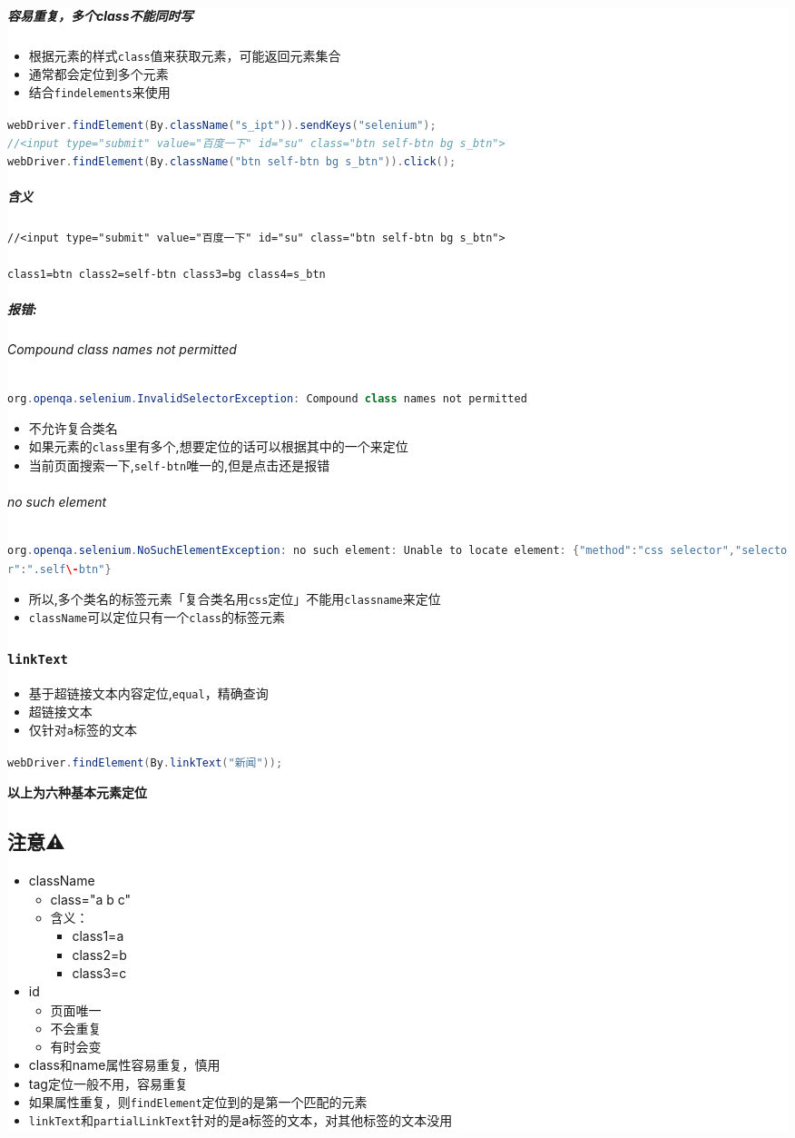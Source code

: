 ##### 容易重复，多个class不能同时写

- 根据元素的样式`class`值来获取元素，可能返回元素集合
- 通常都会定位到多个元素
- 结合`findelements`来使用

```java
webDriver.findElement(By.className("s_ipt")).sendKeys("selenium");
//<input type="submit" value="百度一下" id="su" class="btn self-btn bg s_btn">
webDriver.findElement(By.className("btn self-btn bg s_btn")).click();
```

##### 含义

```
//<input type="submit" value="百度一下" id="su" class="btn self-btn bg s_btn">

class1=btn class2=self-btn class3=bg class4=s_btn
```



##### 报错:

###### Compound class names not permitted

```java
org.openqa.selenium.InvalidSelectorException: Compound class names not permitted
```


- 不允许复合类名
- 如果元素的`class`里有多个,想要定位的话可以根据其中的一个来定位
- 当前页面搜索一下,`self-btn`唯一的,但是点击还是报错

###### no such element

```java
org.openqa.selenium.NoSuchElementException: no such element: Unable to locate element: {"method":"css selector","selector":".self\-btn"}
```
- 所以,多个类名的标签元素「复合类名用`css`定位」不能用`classname`来定位
- `className`可以定位只有一个`class`的标签元素
### `linkText`

- 基于超链接文本内容定位,`equal`，精确查询
- 超链接文本
- 仅针对`a`标签的文本
```java
webDriver.findElement(By.linkText("新闻"));
```



**以上为六种基本元素定位**

## 注意⚠️
- className
  - class="a b c"
  - 含义：
    - class1=a
    - class2=b
    - class3=c
- id
  - 页面唯一
  - 不会重复
  - 有时会变
- class和name属性容易重复，慎用
- tag定位一般不用，容易重复
- 如果属性重复，则`findElement`定位到的是第一个匹配的元素
- `linkText`和`partialLinkText`针对的是a标签的文本，对其他标签的文本没用